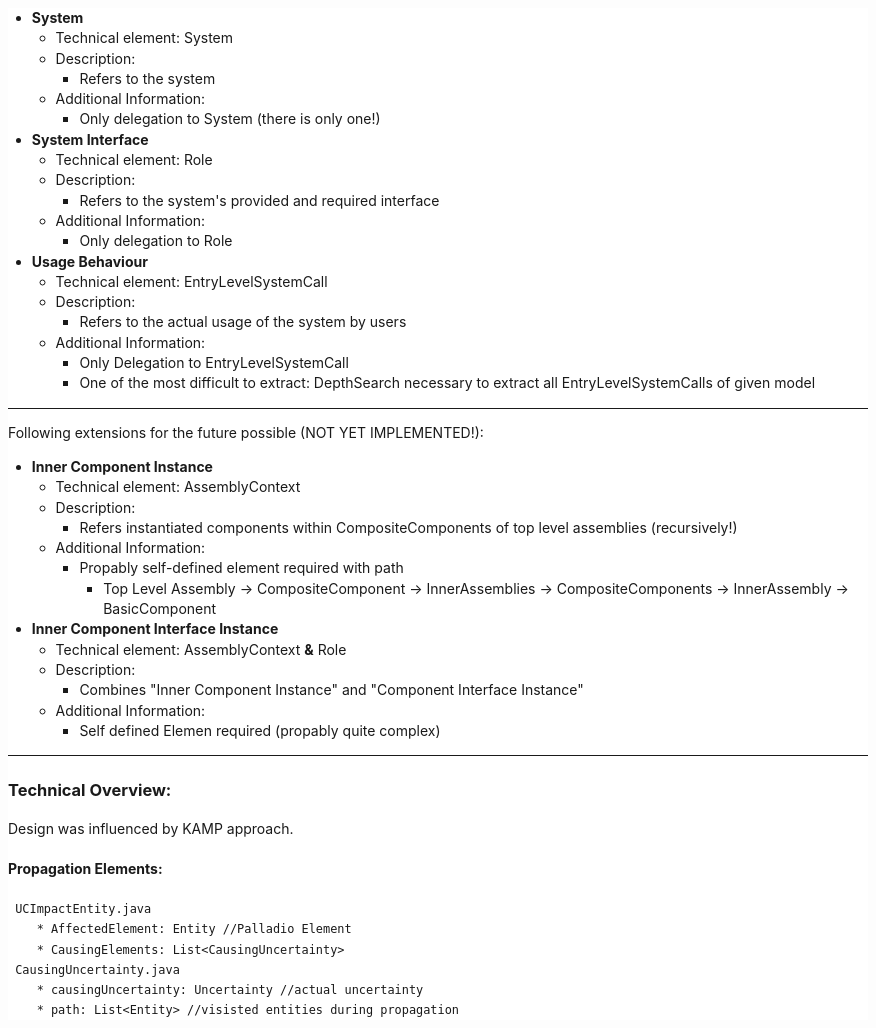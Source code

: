 * **System**
	* Technical element: System
	* Description:
		* Refers to the system
	* Additional Information:
		* Only delegation to System (there is only one!)
* **System Interface**
	* Technical element: Role
	* Description:
		* Refers to the system's provided and required interface
	* Additional Information:
		* Only delegation to Role
* **Usage Behaviour**
	* Technical element: EntryLevelSystemCall
	* Description:
		* Refers to the actual usage of the system by users
	* Additional Information:
		* Only Delegation to EntryLevelSystemCall
		* One of the most difficult to extract: DepthSearch necessary to extract all EntryLevelSystemCalls of given model


-------------------------------------------
Following extensions for the future possible (NOT YET IMPLEMENTED!):

* **Inner Component Instance**
	* Technical element: AssemblyContext
	* Description:
		* Refers instantiated components within CompositeComponents of top level assemblies (recursively!)
	* Additional Information:
		* Propably self-defined element required with path
			* Top Level Assembly -> CompositeComponent -> InnerAssemblies -> CompositeComponents -> InnerAssembly -> BasicComponent
* **Inner Component Interface Instance**
	* Technical element: AssemblyContext **&** Role 
	* Description:
		* Combines "Inner Component Instance" and "Component Interface Instance"
	* Additional Information:
		* Self defined Elemen required (propably quite complex)


--------------------------------------------


### Technical Overview:

Design was influenced by KAMP approach.

#### Propagation Elements:

	 UCImpactEntity.java 
		* AffectedElement: Entity //Palladio Element
		* CausingElements: List<CausingUncertainty>
	 CausingUncertainty.java
		* causingUncertainty: Uncertainty //actual uncertainty 
		* path: List<Entity> //visisted entities during propagation

